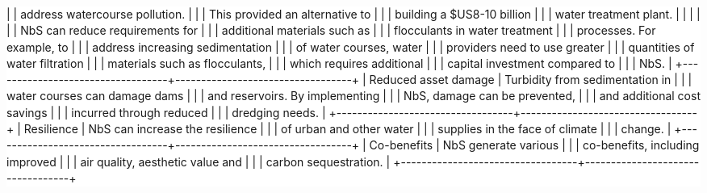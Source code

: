| | address watercourse pollution. |
| | This provided an alternative to |
| | building a \$US8-10 billion |
| | water treatment plant. |
| | |
| | NbS can reduce requirements for |
| | additional materials such as |
| | flocculants in water treatment |
| | processes. For example, to |
| | address increasing sedimentation |
| | of water courses, water |
| | providers need to use greater |
| | quantities of water filtration |
| | materials such as flocculants, |
| | which requires additional |
| | capital investment compared to |
| | NbS. |
+----------------------------------+----------------------------------+
| Reduced asset damage | Turbidity from sedimentation in |
| | water courses can damage dams |
| | and reservoirs. By implementing |
| | NbS, damage can be prevented, |
| | and additional cost savings |
| | incurred through reduced |
| | dredging needs. |
+----------------------------------+----------------------------------+
| Resilience | NbS can increase the resilience |
| | of urban and other water |
| | supplies in the face of climate |
| | change. |
+----------------------------------+----------------------------------+
| Co-benefits | NbS generate various |
| | co-benefits, including improved |
| | air quality, aesthetic value and |
| | carbon sequestration. |
+----------------------------------+----------------------------------+
